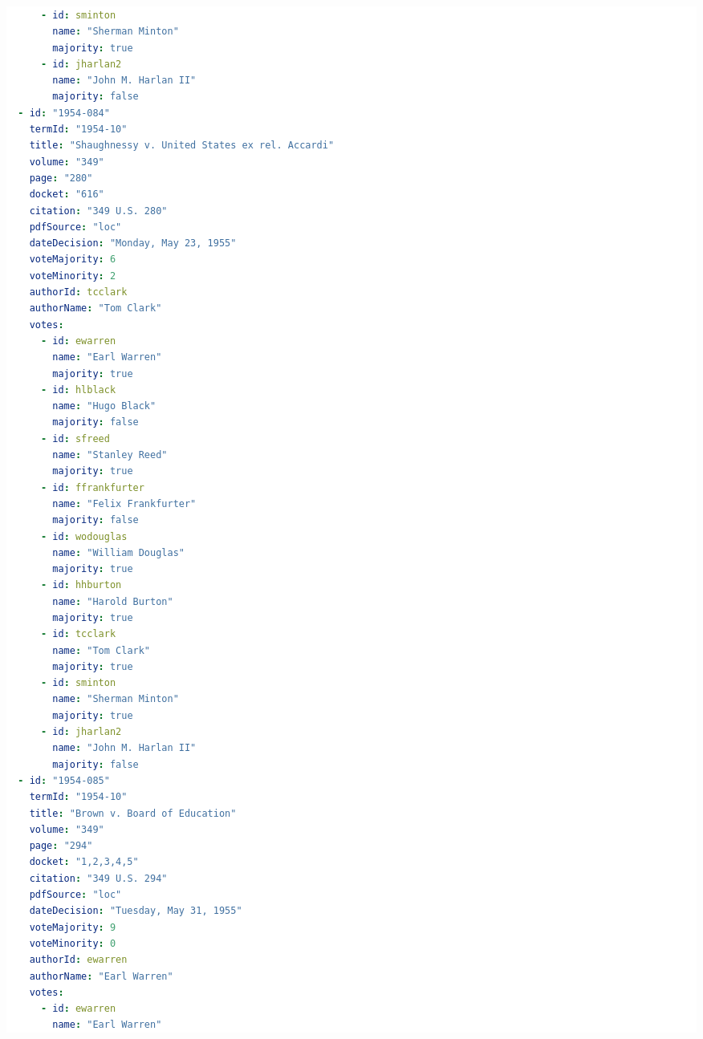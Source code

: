 ```yaml
      - id: sminton
        name: "Sherman Minton"
        majority: true
      - id: jharlan2
        name: "John M. Harlan II"
        majority: false
  - id: "1954-084"
    termId: "1954-10"
    title: "Shaughnessy v. United States ex rel. Accardi"
    volume: "349"
    page: "280"
    docket: "616"
    citation: "349 U.S. 280"
    pdfSource: "loc"
    dateDecision: "Monday, May 23, 1955"
    voteMajority: 6
    voteMinority: 2
    authorId: tcclark
    authorName: "Tom Clark"
    votes:
      - id: ewarren
        name: "Earl Warren"
        majority: true
      - id: hlblack
        name: "Hugo Black"
        majority: false
      - id: sfreed
        name: "Stanley Reed"
        majority: true
      - id: ffrankfurter
        name: "Felix Frankfurter"
        majority: false
      - id: wodouglas
        name: "William Douglas"
        majority: true
      - id: hhburton
        name: "Harold Burton"
        majority: true
      - id: tcclark
        name: "Tom Clark"
        majority: true
      - id: sminton
        name: "Sherman Minton"
        majority: true
      - id: jharlan2
        name: "John M. Harlan II"
        majority: false
  - id: "1954-085"
    termId: "1954-10"
    title: "Brown v. Board of Education"
    volume: "349"
    page: "294"
    docket: "1,2,3,4,5"
    citation: "349 U.S. 294"
    pdfSource: "loc"
    dateDecision: "Tuesday, May 31, 1955"
    voteMajority: 9
    voteMinority: 0
    authorId: ewarren
    authorName: "Earl Warren"
    votes:
      - id: ewarren
        name: "Earl Warren"
```